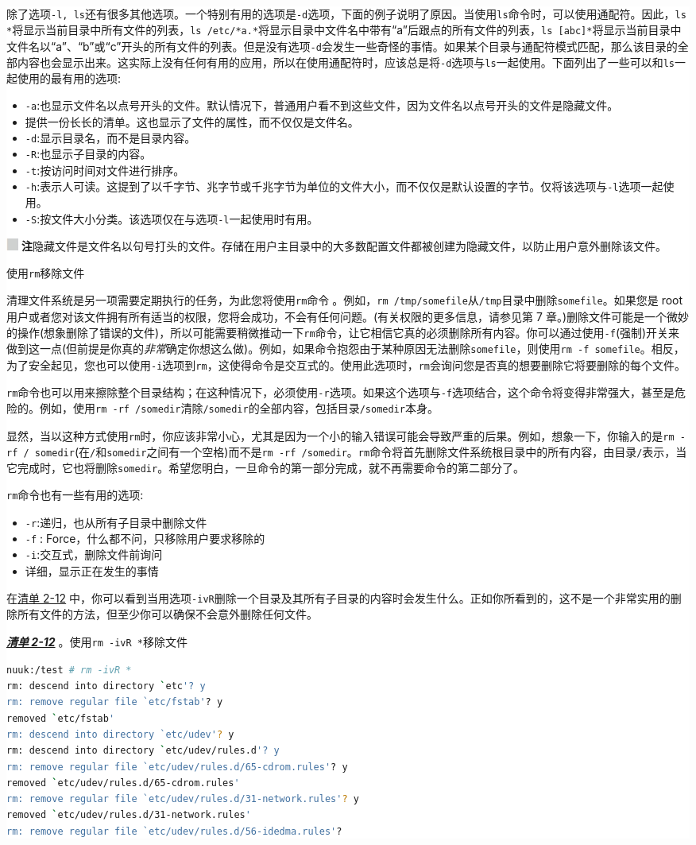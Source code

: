 除了选项`-l, ls`还有很多其他选项。一个特别有用的选项是`-d`选项，下面的例子说明了原因。当使用`ls`命令时，可以使用通配符。因此，`ls *`将显示当前目录中所有文件的列表，`ls /etc/*a.*`将显示目录中文件名中带有“a”后跟点的所有文件的列表，`ls [abc]*`将显示当前目录中文件名以“a”、“b”或“c”开头的所有文件的列表。但是没有选项`-d`会发生一些奇怪的事情。如果某个目录与通配符模式匹配，那么该目录的全部内容也会显示出来。这实际上没有任何有用的应用，所以在使用通配符时，应该总是将`-d`选项与`ls`一起使用。下面列出了一些可以和`ls`一起使用的最有用的选项:

*   `-a`:也显示文件名以点号开头的文件。默认情况下，普通用户看不到这些文件，因为文件名以点号开头的文件是隐藏文件。
*   提供一份长长的清单。这也显示了文件的属性，而不仅仅是文件名。
*   `-d`:显示目录名，而不是目录内容。
*   `-R`:也显示子目录的内容。
*   `-t`:按访问时间对文件进行排序。
*   `-h`:表示人可读。这提到了以千字节、兆字节或千兆字节为单位的文件大小，而不仅仅是默认设置的字节。仅将该选项与`-l`选项一起使用。
*   `-S`:按文件大小分类。该选项仅在与选项`-l`一起使用时有用。

![Image](img/sq.jpg) **注**隐藏文件是文件名以句号打头的文件。存储在用户主目录中的大多数配置文件都被创建为隐藏文件，以防止用户意外删除该文件。

使用`rm`移除文件

清理文件系统是另一项需要定期执行的任务，为此您将使用`rm`命令 。例如，`rm /tmp/somefile`从`/tmp`目录中删除`somefile`。如果您是 root 用户或者您对该文件拥有所有适当的权限，您将会成功，不会有任何问题。(有关权限的更多信息，请参见第 7 章。)删除文件可能是一个微妙的操作(想象删除了错误的文件)，所以可能需要稍微推动一下`rm`命令，让它相信它真的必须删除所有内容。你可以通过使用`-f`(强制)开关来做到这一点(但前提是你真的*非常*确定你想这么做)。例如，如果命令抱怨由于某种原因无法删除`somefile`，则使用`rm -f somefile`。相反，为了安全起见，您也可以使用`-i`选项到`rm`，这使得命令是交互式的。使用此选项时，`rm`会询问您是否真的想要删除它将要删除的每个文件。

`rm`命令也可以用来擦除整个目录结构；在这种情况下，必须使用`-r`选项。如果这个选项与`-f`选项结合，这个命令将变得非常强大，甚至是危险的。例如，使用`rm -rf /somedir`清除`/somedir`的全部内容，包括目录`/somedir`本身。

显然，当以这种方式使用`rm`时，你应该非常小心，尤其是因为一个小的输入错误可能会导致严重的后果。例如，想象一下，你输入的是`rm -rf / somedir`(在`/`和`somedir`之间有一个空格)而不是`rm -rf /somedir`。`rm`命令将首先删除文件系统根目录中的所有内容，由目录`/`表示，当它完成时，它也将删除`somedir`。希望您明白，一旦命令的第一部分完成，就不再需要命令的第二部分了。

`rm`命令也有一些有用的选项:

*   `-r`:递归，也从所有子目录中删除文件
*   `-f` : Force，什么都不问，只移除用户要求移除的
*   `-i`:交互式，删除文件前询问
*   详细，显示正在发生的事情

在[清单 2-12](#FPar22) 中，你可以看到当用选项`-ivR`删除一个目录及其所有子目录的内容时会发生什么。正如你所看到的，这不是一个非常实用的删除所有文件的方法，但至少你可以确保不会意外删除任何文件。

[***清单 2-12***](#_FPar22) 。使用`rm -ivR *`移除文件

```sh
nuuk:/test # rm -ivR *
rm: descend into directory `etc'? y
rm: remove regular file `etc/fstab'? y
removed `etc/fstab'
rm: descend into directory `etc/udev'? y
rm: descend into directory `etc/udev/rules.d'? y
rm: remove regular file `etc/udev/rules.d/65-cdrom.rules'? y
removed `etc/udev/rules.d/65-cdrom.rules'
rm: remove regular file `etc/udev/rules.d/31-network.rules'? y
removed `etc/udev/rules.d/31-network.rules'
rm: remove regular file `etc/udev/rules.d/56-idedma.rules'?
```
